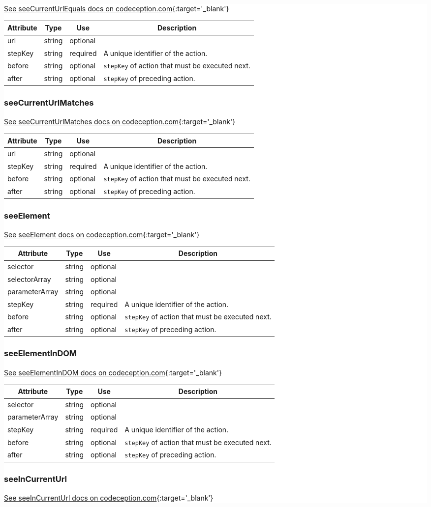 [See seeCurrentUrlEquals docs on codeception.com](http://codeception.com/docs/modules/WebDriver#seeCurrentUrlEquals){:target='_blank'}

Attribute|Type|Use|Description
---|---|---|---
url|string|optional|
stepKey|string|required|A unique identifier of the action.
before|string|optional| `stepKey` of action that must be executed next.
after|string|optional| `stepKey` of preceding action.

### seeCurrentUrlMatches

[See seeCurrentUrlMatches docs on codeception.com](http://codeception.com/docs/modules/WebDriver#seeCurrentUrlMatches){:target='_blank'}

Attribute|Type|Use|Description
---|---|---|---
url|string|optional|
stepKey|string|required|A unique identifier of the action.
before|string|optional| `stepKey` of action that must be executed next.
after|string|optional| `stepKey` of preceding action.

### seeElement

[See seeElement docs on codeception.com](http://codeception.com/docs/modules/WebDriver#seeElement){:target='_blank'}

Attribute|Type|Use|Description
---|---|---|---
selector|string|optional|
selectorArray|string|optional|
parameterArray|string|optional|
stepKey|string|required|A unique identifier of the action.
before|string|optional| `stepKey` of action that must be executed next.
after|string|optional| `stepKey` of preceding action.

### seeElementInDOM

[See seeElementInDOM docs on codeception.com](http://codeception.com/docs/modules/WebDriver#seeElementInDOM){:target='_blank'}

Attribute|Type|Use|Description
---|---|---|---
selector|string|optional|
parameterArray|string|optional|
stepKey|string|required|A unique identifier of the action.
before|string|optional| `stepKey` of action that must be executed next.
after|string|optional| `stepKey` of preceding action.

### seeInCurrentUrl

[See seeInCurrentUrl docs on codeception.com](http://codeception.com/docs/modules/WebDriver#seeInCurrentUrl){:target='_blank'}
